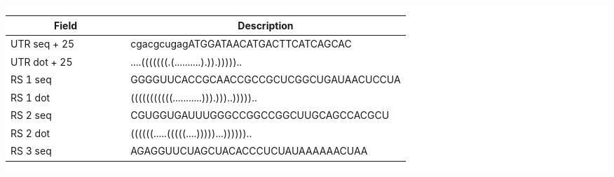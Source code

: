 
<div style="overflow-x:auto;">

<table>
<colgroup>
<col width="30%" />
<col width="70%" />
</colgroup>
<thead>
<tr class="header">
<th>Field</th>
<th>Description</th>
</tr>
</thead>
<tbody>
<tr>
<td markdown="span">UTR seq + 25 </td>
<td markdown="span"> cgacgcugagATGGATAACATGACTTCATCAGCAC </td>
</tr>
<tr>
<td markdown="span">UTR dot + 25  </td>
<td markdown="span"> ....(((((((.(..........).)).)))))..
</td>
</tr>


<tr>
<td markdown="span">RS 1 seq </td>
<td markdown="span"> GGGGUUCACCGCAACCGCCGCUCGGCUGAUAACUCCUA
</td>
</tr>


<tr>
<td markdown="span">RS 1 dot </td>
<td markdown="span"> (((((((((((...........))).)))..)))))..
</td>
</tr>


<tr>
<td markdown="span">RS 2 seq </td>
<td markdown="span"> CGUGGUGAUUUGGGCCGGCCGGCUUGCAGCCACGCU
</td>
</tr>


<tr>
<td markdown="span">RS 2 dot </td>
<td markdown="span"> ((((((.....(((((....)))))...))))))..
</td>
</tr>


<tr>
<td markdown="span">RS 3 seq </td>
<td markdown="span"> AGAGGUUCUAGCUACACCCUCUAUAAAAAACUAA
</td>
</tr>
